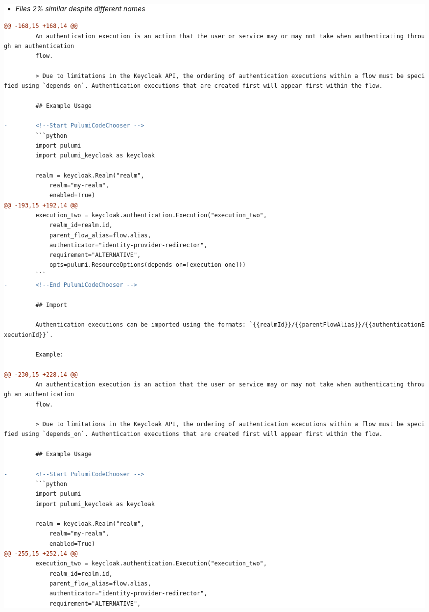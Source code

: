  * *Files 2% similar despite different names*

```diff
@@ -168,15 +168,14 @@
         An authentication execution is an action that the user or service may or may not take when authenticating through an authentication
         flow.
 
         > Due to limitations in the Keycloak API, the ordering of authentication executions within a flow must be specified using `depends_on`. Authentication executions that are created first will appear first within the flow.
 
         ## Example Usage
 
-        <!--Start PulumiCodeChooser -->
         ```python
         import pulumi
         import pulumi_keycloak as keycloak
 
         realm = keycloak.Realm("realm",
             realm="my-realm",
             enabled=True)
@@ -193,15 +192,14 @@
         execution_two = keycloak.authentication.Execution("execution_two",
             realm_id=realm.id,
             parent_flow_alias=flow.alias,
             authenticator="identity-provider-redirector",
             requirement="ALTERNATIVE",
             opts=pulumi.ResourceOptions(depends_on=[execution_one]))
         ```
-        <!--End PulumiCodeChooser -->
 
         ## Import
 
         Authentication executions can be imported using the formats: `{{realmId}}/{{parentFlowAlias}}/{{authenticationExecutionId}}`.
 
         Example:
 
@@ -230,15 +228,14 @@
         An authentication execution is an action that the user or service may or may not take when authenticating through an authentication
         flow.
 
         > Due to limitations in the Keycloak API, the ordering of authentication executions within a flow must be specified using `depends_on`. Authentication executions that are created first will appear first within the flow.
 
         ## Example Usage
 
-        <!--Start PulumiCodeChooser -->
         ```python
         import pulumi
         import pulumi_keycloak as keycloak
 
         realm = keycloak.Realm("realm",
             realm="my-realm",
             enabled=True)
@@ -255,15 +252,14 @@
         execution_two = keycloak.authentication.Execution("execution_two",
             realm_id=realm.id,
             parent_flow_alias=flow.alias,
             authenticator="identity-provider-redirector",
             requirement="ALTERNATIVE",
```